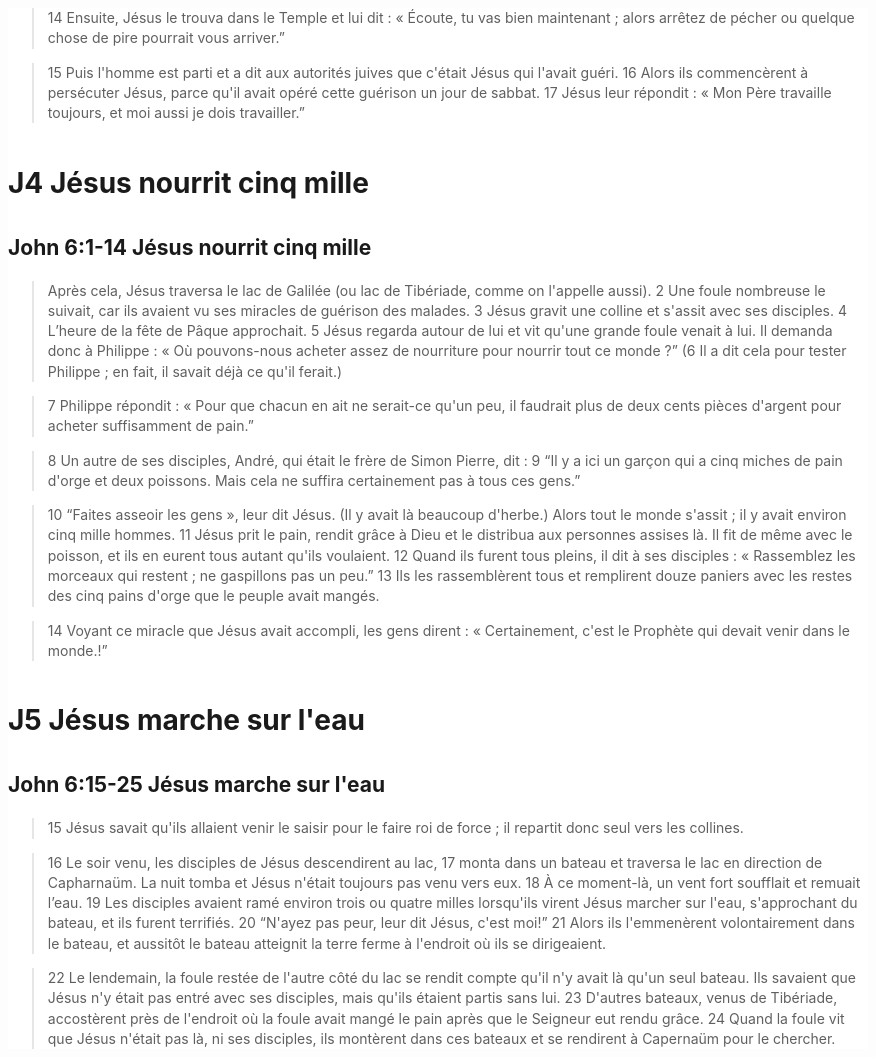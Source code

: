 >   14 Ensuite, Jésus le trouva dans le Temple et lui dit : « Écoute, tu vas bien maintenant ; alors arrêtez de pécher ou quelque chose de pire pourrait vous arriver.”

>   15 Puis l'homme est parti et a dit aux autorités juives que c'était Jésus qui l'avait guéri. 16 Alors ils commencèrent à persécuter Jésus, parce qu'il avait opéré cette guérison un jour de sabbat. 17 Jésus leur répondit : « Mon Père travaille toujours, et moi aussi je dois travailler.”

# J4 **Jésus nourrit cinq mille**

## John 6:1-14 Jésus nourrit cinq mille

>   Après cela, Jésus traversa le lac de Galilée (ou lac de Tibériade, comme on l'appelle aussi). 2 Une foule nombreuse le suivait, car ils avaient vu ses miracles de guérison des malades. 3 Jésus gravit une colline et s'assit avec ses disciples. 4 L’heure de la fête de Pâque approchait. 5 Jésus regarda autour de lui et vit qu'une grande foule venait à lui. Il demanda donc à Philippe : « Où pouvons-nous acheter assez de nourriture pour nourrir tout ce monde ?” (6 Il a dit cela pour tester Philippe ; en fait, il savait déjà ce qu'il ferait.)

>   7 Philippe répondit : « Pour que chacun en ait ne serait-ce qu'un peu, il faudrait plus de deux cents pièces d'argent pour acheter suffisamment de pain.”

>   8 Un autre de ses disciples, André, qui était le frère de Simon Pierre, dit : 9 “Il y a ici un garçon qui a cinq miches de pain d'orge et deux poissons. Mais cela ne suffira certainement pas à tous ces gens.”

>   10 “Faites asseoir les gens », leur dit Jésus. (Il y avait là beaucoup d'herbe.) Alors tout le monde s'assit ; il y avait environ cinq mille hommes. 11 Jésus prit le pain, rendit grâce à Dieu et le distribua aux personnes assises là. Il fit de même avec le poisson, et ils en eurent tous autant qu'ils voulaient. 12 Quand ils furent tous pleins, il dit à ses disciples : « Rassemblez les morceaux qui restent ; ne gaspillons pas un peu.” 13 Ils les rassemblèrent tous et remplirent douze paniers avec les restes des cinq pains d'orge que le peuple avait mangés.

>   14 Voyant ce miracle que Jésus avait accompli, les gens dirent : « Certainement, c'est le Prophète qui devait venir dans le monde.!”

# J5 Jésus marche sur l'eau

## John 6:15-25 Jésus marche sur l'eau

>   15 Jésus savait qu'ils allaient venir le saisir pour le faire roi de force ; il repartit donc seul vers les collines.

>   16 Le soir venu, les disciples de Jésus descendirent au lac, 17 monta dans un bateau et traversa le lac en direction de Capharnaüm. La nuit tomba et Jésus n'était toujours pas venu vers eux. 18 À ce moment-là, un vent fort soufflait et remuait l’eau. 19 Les disciples avaient ramé environ trois ou quatre milles lorsqu'ils virent Jésus marcher sur l'eau, s'approchant du bateau, et ils furent terrifiés. 20 “N'ayez pas peur, leur dit Jésus, c'est moi!” 21 Alors ils l'emmenèrent volontairement dans le bateau, et aussitôt le bateau atteignit la terre ferme à l'endroit où ils se dirigeaient.

>   22 Le lendemain, la foule restée de l'autre côté du lac se rendit compte qu'il n'y avait là qu'un seul bateau. Ils savaient que Jésus n'y était pas entré avec ses disciples, mais qu'ils étaient partis sans lui. 23 D'autres bateaux, venus de Tibériade, accostèrent près de l'endroit où la foule avait mangé le pain après que le Seigneur eut rendu grâce. 24 Quand la foule vit que Jésus n'était pas là, ni ses disciples, ils montèrent dans ces bateaux et se rendirent à Capernaüm pour le chercher.
